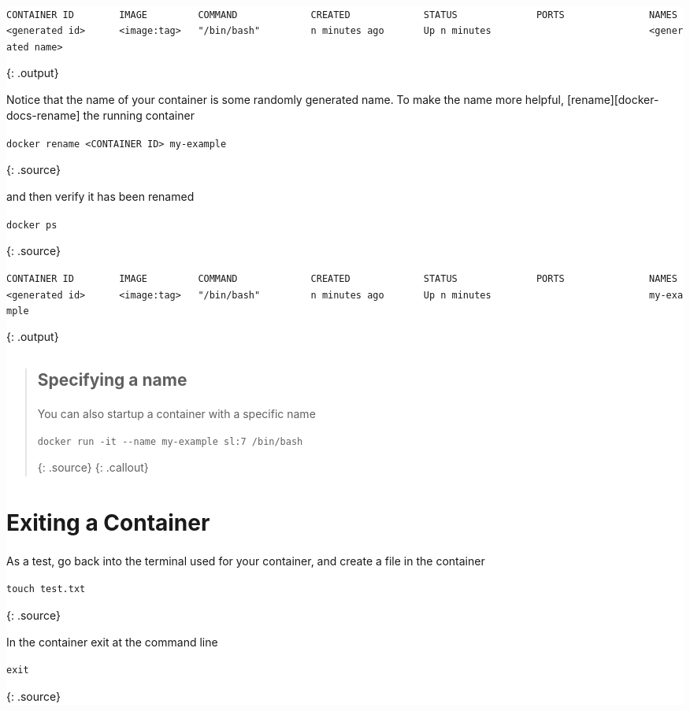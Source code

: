 ~~~
CONTAINER ID        IMAGE         COMMAND             CREATED             STATUS              PORTS               NAMES
<generated id>      <image:tag>   "/bin/bash"         n minutes ago       Up n minutes                            <generated name>
~~~
{: .output}

Notice that the name of your container is some randomly generated name.
To make the name more helpful, [rename][docker-docs-rename] the running container

~~~shell
docker rename <CONTAINER ID> my-example
~~~
{: .source}

and then verify it has been renamed

~~~shell
docker ps
~~~
{: .source}

~~~
CONTAINER ID        IMAGE         COMMAND             CREATED             STATUS              PORTS               NAMES
<generated id>      <image:tag>   "/bin/bash"         n minutes ago       Up n minutes                            my-example
~~~
{: .output}

> ## Specifying a name
> 
> You can also startup a container with a specific name
> 
> ~~~shell
> docker run -it --name my-example sl:7 /bin/bash
> ~~~
>{: .source}
{: .callout}

# Exiting a Container

As a test, go back into the terminal used for your container, and create a file in the container

~~~shell
touch test.txt
~~~
{: .source}

In the container exit at the command line

~~~shell
exit
~~~
{: .source}


[Tex-Live-image]: https://hub.docker.com/r/matthewfeickert/latex-docker/
[Set7_form]: https://forms.gle/zEJdL3YE9JKp3N9p8